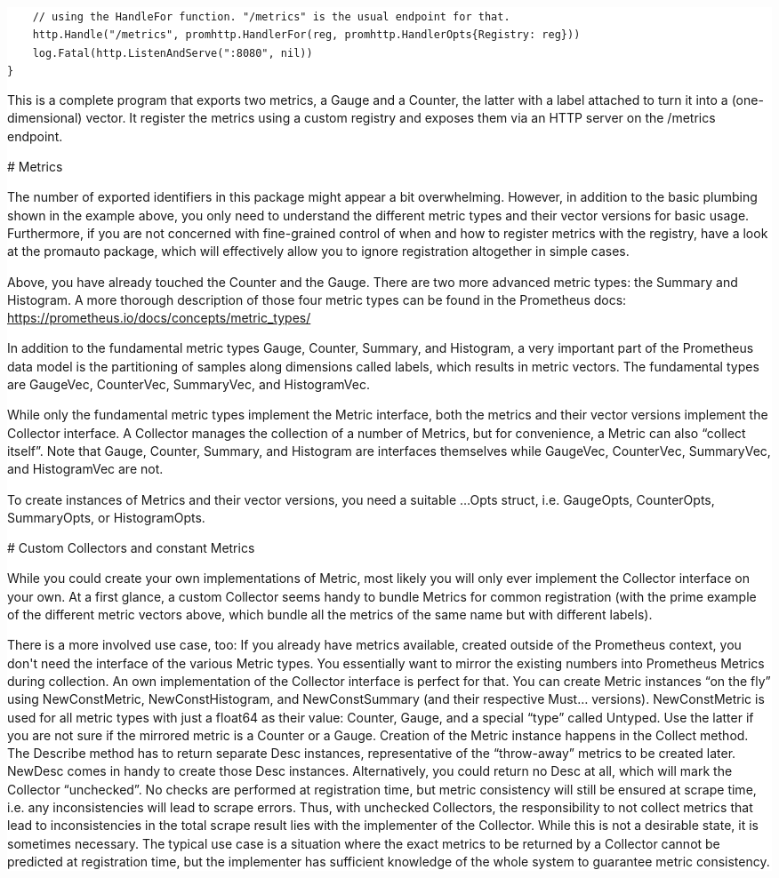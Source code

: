 ```
	// using the HandleFor function. "/metrics" is the usual endpoint for that.
	http.Handle("/metrics", promhttp.HandlerFor(reg, promhttp.HandlerOpts{Registry: reg}))
	log.Fatal(http.ListenAndServe(":8080", nil))
}
```

This is a complete program that exports two metrics, a Gauge and a Counter, the latter with a label attached to turn it into a \(one\-dimensional\) vector. It register the metrics using a custom registry and exposes them via an HTTP server on the /metrics endpoint.

\# Metrics

The number of exported identifiers in this package might appear a bit overwhelming. However, in addition to the basic plumbing shown in the example above, you only need to understand the different metric types and their vector versions for basic usage. Furthermore, if you are not concerned with fine\-grained control of when and how to register metrics with the registry, have a look at the promauto package, which will effectively allow you to ignore registration altogether in simple cases.

Above, you have already touched the Counter and the Gauge. There are two more advanced metric types: the Summary and Histogram. A more thorough description of those four metric types can be found in the Prometheus docs: https://prometheus.io/docs/concepts/metric_types/

In addition to the fundamental metric types Gauge, Counter, Summary, and Histogram, a very important part of the Prometheus data model is the partitioning of samples along dimensions called labels, which results in metric vectors. The fundamental types are GaugeVec, CounterVec, SummaryVec, and HistogramVec.

While only the fundamental metric types implement the Metric interface, both the metrics and their vector versions implement the Collector interface. A Collector manages the collection of a number of Metrics, but for convenience, a Metric can also “collect itself”. Note that Gauge, Counter, Summary, and Histogram are interfaces themselves while GaugeVec, CounterVec, SummaryVec, and HistogramVec are not.

To create instances of Metrics and their vector versions, you need a suitable …Opts struct, i.e. GaugeOpts, CounterOpts, SummaryOpts, or HistogramOpts.

\# Custom Collectors and constant Metrics

While you could create your own implementations of Metric, most likely you will only ever implement the Collector interface on your own. At a first glance, a custom Collector seems handy to bundle Metrics for common registration \(with the prime example of the different metric vectors above, which bundle all the metrics of the same name but with different labels\).

There is a more involved use case, too: If you already have metrics available, created outside of the Prometheus context, you don't need the interface of the various Metric types. You essentially want to mirror the existing numbers into Prometheus Metrics during collection. An own implementation of the Collector interface is perfect for that. You can create Metric instances “on the fly” using NewConstMetric, NewConstHistogram, and NewConstSummary \(and their respective Must… versions\). NewConstMetric is used for all metric types with just a float64 as their value: Counter, Gauge, and a special “type” called Untyped. Use the latter if you are not sure if the mirrored metric is a Counter or a Gauge. Creation of the Metric instance happens in the Collect method. The Describe method has to return separate Desc instances, representative of the “throw\-away” metrics to be created later.  NewDesc comes in handy to create those Desc instances. Alternatively, you could return no Desc at all, which will mark the Collector “unchecked”. No checks are performed at registration time, but metric consistency will still be ensured at scrape time, i.e. any inconsistencies will lead to scrape errors. Thus, with unchecked Collectors, the responsibility to not collect metrics that lead to inconsistencies in the total scrape result lies with the implementer of the Collector. While this is not a desirable state, it is sometimes necessary. The typical use case is a situation where the exact metrics to be returned by a Collector cannot be predicted at registration time, but the implementer has sufficient knowledge of the whole system to guarantee metric consistency.
